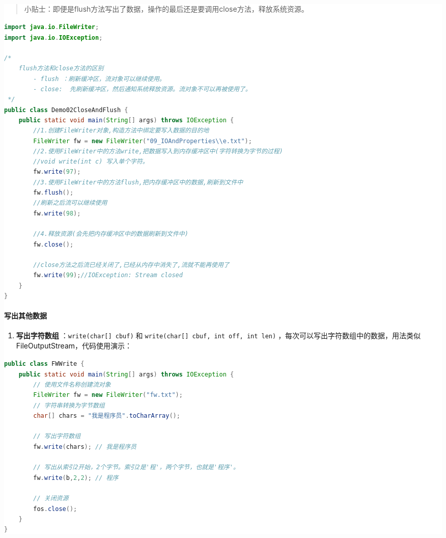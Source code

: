 > 小贴士：即便是flush方法写出了数据，操作的最后还是要调用close方法，释放系统资源。
```java
import java.io.FileWriter;
import java.io.IOException;

/*
    flush方法和close方法的区别
        - flush ：刷新缓冲区，流对象可以继续使用。
        - close:  先刷新缓冲区，然后通知系统释放资源。流对象不可以再被使用了。
 */
public class Demo02CloseAndFlush {
    public static void main(String[] args) throws IOException {
        //1.创建FileWriter对象,构造方法中绑定要写入数据的目的地
        FileWriter fw = new FileWriter("09_IOAndProperties\\e.txt");
        //2.使用FileWriter中的方法write,把数据写入到内存缓冲区中(字符转换为字节的过程)
        //void write(int c) 写入单个字符。
        fw.write(97);
        //3.使用FileWriter中的方法flush,把内存缓冲区中的数据,刷新到文件中
        fw.flush();
        //刷新之后流可以继续使用
        fw.write(98);

        //4.释放资源(会先把内存缓冲区中的数据刷新到文件中)
        fw.close();

        //close方法之后流已经关闭了,已经从内存中消失了,流就不能再使用了
        fw.write(99);//IOException: Stream closed
    }
}

```
#### 写出其他数据

1. **写出字符数组** ：`write(char[] cbuf)` 和 `write(char[] cbuf, int off, int len)` ，每次可以写出字符数组中的数据，用法类似FileOutputStream，代码使用演示：

```java
public class FWWrite {
    public static void main(String[] args) throws IOException {
        // 使用文件名称创建流对象
        FileWriter fw = new FileWriter("fw.txt");     
      	// 字符串转换为字节数组
      	char[] chars = "我是程序员".toCharArray();
      
      	// 写出字符数组
      	fw.write(chars); // 我是程序员
        
		// 写出从索引2开始，2个字节。索引2是'程'，两个字节，也就是'程序'。
        fw.write(b,2,2); // 程序
      
      	// 关闭资源
        fos.close();
    }
}
```
